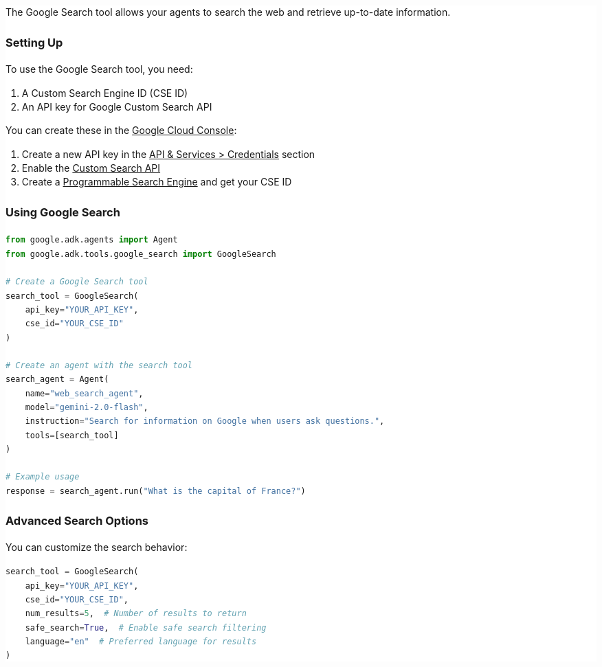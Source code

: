 The Google Search tool allows your agents to search the web and retrieve up-to-date information.

### Setting Up

To use the Google Search tool, you need:

1. A Custom Search Engine ID (CSE ID)
2. An API key for Google Custom Search API

You can create these in the [Google Cloud Console](https://console.cloud.google.com/):

1. Create a new API key in the [API & Services > Credentials](https://console.cloud.google.com/apis/credentials) section
2. Enable the [Custom Search API](https://console.cloud.google.com/apis/library/customsearch.googleapis.com)
3. Create a [Programmable Search Engine](https://programmablesearchengine.google.com/about/) and get your CSE ID

### Using Google Search

```python
from google.adk.agents import Agent
from google.adk.tools.google_search import GoogleSearch

# Create a Google Search tool
search_tool = GoogleSearch(
    api_key="YOUR_API_KEY",
    cse_id="YOUR_CSE_ID"
)

# Create an agent with the search tool
search_agent = Agent(
    name="web_search_agent",
    model="gemini-2.0-flash",
    instruction="Search for information on Google when users ask questions.",
    tools=[search_tool]
)

# Example usage
response = search_agent.run("What is the capital of France?")
```

### Advanced Search Options

You can customize the search behavior:

```python
search_tool = GoogleSearch(
    api_key="YOUR_API_KEY",
    cse_id="YOUR_CSE_ID",
    num_results=5,  # Number of results to return
    safe_search=True,  # Enable safe search filtering
    language="en"  # Preferred language for results
)
```
